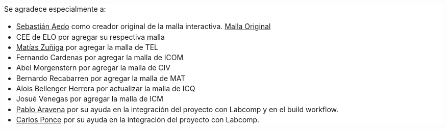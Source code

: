 Se agradece especialmente a:

* [Sebastián Aedo](https://github.com/etra0) como creador original de la malla interactiva. [Malla Original](https://github.com/etra0/ramos)
* CEE de ELO por agregar su respectiva malla
* [Matías Zuñiga](https://github.com/Manizuca) por agregar la malla de TEL
* Fernando Cardenas por agregar la malla de ICOM
* Abel Morgenstern  por agregar la malla de CIV
* Bernardo Recabarren por agregar la malla de MAT
* Alois Bellenger Herrera por actualizar la malla de ICQ
* Josué Venegas por agregar la malla de ICM
* [Pablo Aravena](https://github.com/litneet64) por su ayuda en la integración del proyecto con Labcomp y en el build workflow.
* [Carlos Ponce](https://github.com/capgadsx) por su ayuda en la integración del proyecto con Labcomp.

